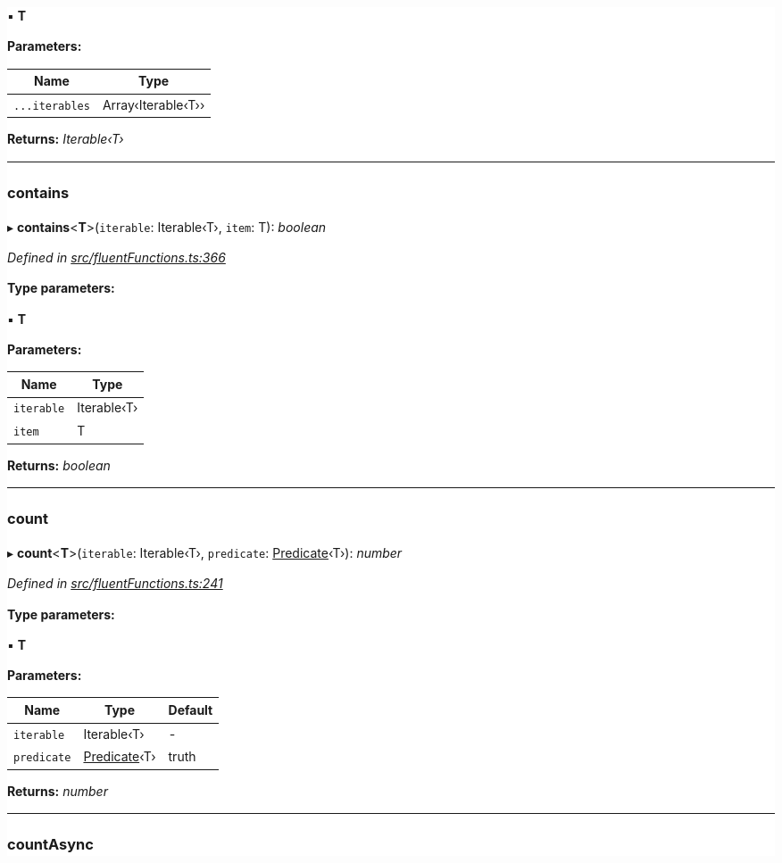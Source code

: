 ▪ **T**

**Parameters:**

Name | Type |
------ | ------ |
`...iterables` | Array‹Iterable‹T›› |

**Returns:** *Iterable‹T›*

___

###  contains

▸ **contains**<**T**>(`iterable`: Iterable‹T›, `item`: T): *boolean*

*Defined in [src/fluentFunctions.ts:366](https://github.com/kataik/fluent-iterable/blob/0d3fbb0/src/fluentFunctions.ts#L366)*

**Type parameters:**

▪ **T**

**Parameters:**

Name | Type |
------ | ------ |
`iterable` | Iterable‹T› |
`item` | T |

**Returns:** *boolean*

___

###  count

▸ **count**<**T**>(`iterable`: Iterable‹T›, `predicate`: [Predicate](_types_.md#predicate)‹T›): *number*

*Defined in [src/fluentFunctions.ts:241](https://github.com/kataik/fluent-iterable/blob/0d3fbb0/src/fluentFunctions.ts#L241)*

**Type parameters:**

▪ **T**

**Parameters:**

Name | Type | Default |
------ | ------ | ------ |
`iterable` | Iterable‹T› | - |
`predicate` | [Predicate](_types_.md#predicate)‹T› |  truth |

**Returns:** *number*

___

###  countAsync
